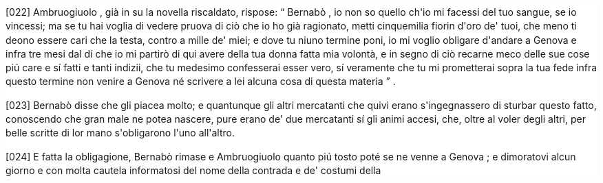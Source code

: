  </p>
 <p>
  <a name="p02090022">
   [022]
  </a>
  <name persref="ambrogiolo" type="person">
   Ambruogiuolo
  </name>
  , gi&agrave; in su la novella riscaldato, rispose:
  <q direct="unspecified" who="ambrogiolo">
   <name persref="bernabo" type="person">
    Bernab&ograve;
   </name>
   , io non so quello ch'io mi facessi del tuo sangue, se io vincessi; ma se tu hai voglia di vedere pruova di ci&ograve; che io ho gi&agrave; ragionato, metti cinquemilia fiorin d'oro de' tuoi, che meno ti deono essere cari che la testa, contro a mille de' miei; e dove tu niuno termine poni, io mi voglio obligare d'andare a
   <name placeref="genova" type="place">
    Genova
   </name>
   e infra tre mesi dal d&iacute; che io mi partir&ograve; di qui avere della tua
   <name persref="ginevra" type="person">
    donna
   </name>
   fatta mia volont&agrave;, e in segno di ci&ograve; recarne meco delle sue cose pi&uacute; care e s&iacute; fatti e tanti indizii, che tu medesimo confesserai esser vero, s&iacute; veramente che tu mi prometterai sopra la tua fede infra questo termine non venire a
   <name placeref="genova" type="place">
    Genova
   </name>
   n&eacute; scrivere a lei alcuna cosa di questa materia
  </q>
  .
 </p>
 <p>
  <a name="p02090023">
   [023]
  </a>
  <name persref="bernabo" type="person">
   Bernab&ograve;
  </name>
  disse che gli piacea molto; e quantunque gli altri mercatanti che quivi erano s'ingegnassero di sturbar questo fatto, conoscendo che gran male ne potea nascere, pure erano de' due mercatanti s&iacute; gli animi accesi, che, oltre al voler degli altri, per belle scritte di lor mano s'obligarono l'uno all'altro.
 </p>
 <p>
  <a name="p02090024">
   [024]
  </a>
  E fatta la obligagione,
  <name persref="bernabo" type="person">
   Bernab&ograve;
  </name>
  rimase e
  <name persref="ambrogiolo" type="person">
   Ambruogiuolo
  </name>
  quanto pi&uacute; tosto pot&eacute; se ne venne a
  <name placeref="genova" type="place">
   Genova
  </name>
  ; e dimoratovi alcun giorno e con molta cautela informatosi del nome della contrada e de' costumi della